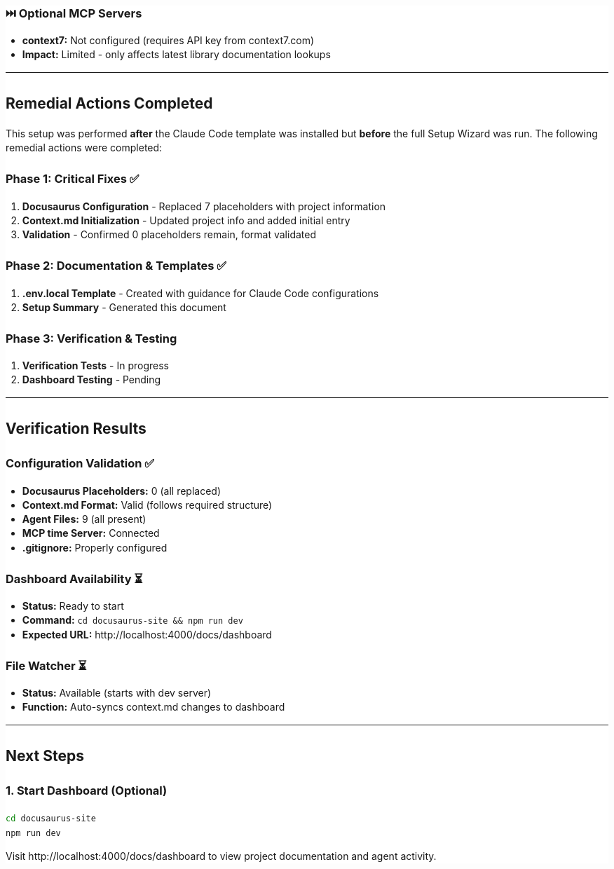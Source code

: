 ### ⏭️ Optional MCP Servers
- **context7:** Not configured (requires API key from context7.com)
- **Impact:** Limited - only affects latest library documentation lookups

---

## Remedial Actions Completed

This setup was performed **after** the Claude Code template was installed but **before** the full Setup Wizard was run. The following remedial actions were completed:

### Phase 1: Critical Fixes ✅
1. **Docusaurus Configuration** - Replaced 7 placeholders with project information
2. **Context.md Initialization** - Updated project info and added initial entry
3. **Validation** - Confirmed 0 placeholders remain, format validated

### Phase 2: Documentation & Templates ✅
1. **.env.local Template** - Created with guidance for Claude Code configurations
2. **Setup Summary** - Generated this document

### Phase 3: Verification & Testing
1. **Verification Tests** - In progress
2. **Dashboard Testing** - Pending

---

## Verification Results

### Configuration Validation ✅
- **Docusaurus Placeholders:** 0 (all replaced)
- **Context.md Format:** Valid (follows required structure)
- **Agent Files:** 9 (all present)
- **MCP time Server:** Connected
- **.gitignore:** Properly configured

### Dashboard Availability ⏳
- **Status:** Ready to start
- **Command:** `cd docusaurus-site && npm run dev`
- **Expected URL:** http://localhost:4000/docs/dashboard

### File Watcher ⏳
- **Status:** Available (starts with dev server)
- **Function:** Auto-syncs context.md changes to dashboard

---

## Next Steps

### 1. Start Dashboard (Optional)
```bash
cd docusaurus-site
npm run dev
```
Visit http://localhost:4000/docs/dashboard to view project documentation and agent activity.
